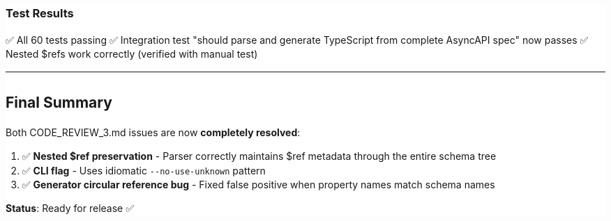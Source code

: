 ### Test Results
✅ All 60 tests passing
✅ Integration test "should parse and generate TypeScript from complete AsyncAPI spec" now passes
✅ Nested $refs work correctly (verified with manual test)

---

## Final Summary

Both CODE_REVIEW_3.md issues are now **completely resolved**:

1. ✅ **Nested $ref preservation** - Parser correctly maintains $ref metadata through the entire schema tree
2. ✅ **CLI flag** - Uses idiomatic `--no-use-unknown` pattern
3. ✅ **Generator circular reference bug** - Fixed false positive when property names match schema names

**Status**: Ready for release ✅
